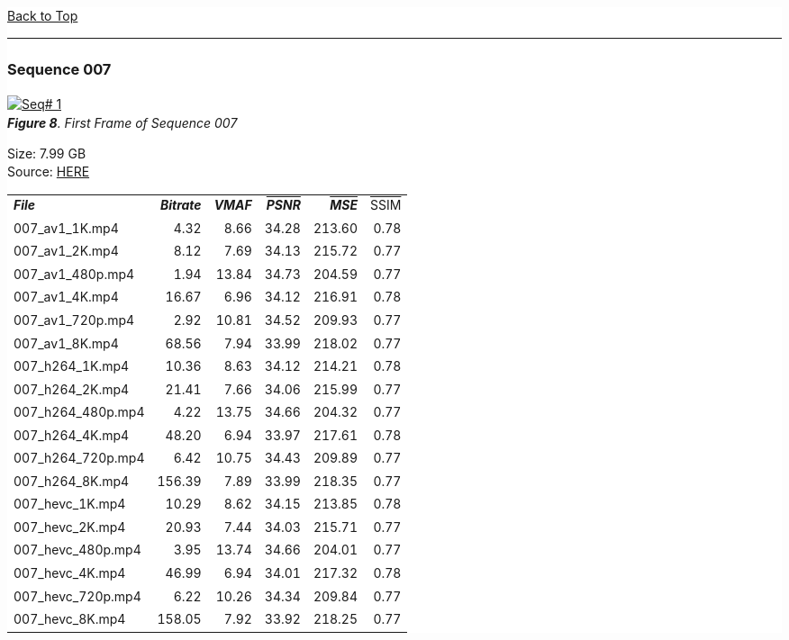 [Back to Top](#idtext)

__________



### Sequence 007
[![Seq# 1](https://raw.githubusercontent.com/talshoura/SEPE-8K-Dataset/main/assets/thumbnails/007_480p.png)](https://drive.google.com/drive/folders/1-crbTwtjwLnkPu5OW4gL6em0o3_Tn3pp?usp=share_link)\
*__Figure  8__. First Frame of Sequence 007*

Size:  7.99 GB\
Source: [HERE](https://drive.google.com/drive/folders/1-crbTwtjwLnkPu5OW4gL6em0o3_Tn3pp?usp=share_link)

<table><tbody><tr><td><b><i>File</td><td align="right"><b><i>Bitrate</td><td align="right"><b><i>VMAF</td><td align="right"><b><i><SPAN STYLE="text-decoration:overline">PSNR</SPAN></td><td align="right"><b><i><SPAN STYLE="text-decoration:overline">MSE</SPAN></td><td align="right"><SPAN STYLE="text-decoration:overline">SSIM</SPAN></td></tr>
<tr><td align="left">007_av1_1K.mp4</td><td align="right">   4.32</td><td align="right"> 8.66</td><td align="right">34.28</td><td align="right">213.60</td><td align="right"> 0.78</td>
<tr><td align="left">007_av1_2K.mp4</td><td align="right">   8.12</td><td align="right"> 7.69</td><td align="right">34.13</td><td align="right">215.72</td><td align="right"> 0.77</td>
<tr><td align="left">007_av1_480p.mp4</td><td align="right">   1.94</td><td align="right">13.84</td><td align="right">34.73</td><td align="right">204.59</td><td align="right"> 0.77</td>
<tr><td align="left">007_av1_4K.mp4</td><td align="right">  16.67</td><td align="right"> 6.96</td><td align="right">34.12</td><td align="right">216.91</td><td align="right"> 0.78</td>
<tr><td align="left">007_av1_720p.mp4</td><td align="right">   2.92</td><td align="right">10.81</td><td align="right">34.52</td><td align="right">209.93</td><td align="right"> 0.77</td>
<tr><td align="left">007_av1_8K.mp4</td><td align="right">  68.56</td><td align="right"> 7.94</td><td align="right">33.99</td><td align="right">218.02</td><td align="right"> 0.77</td>
<tr><td align="left">007_h264_1K.mp4</td><td align="right">  10.36</td><td align="right"> 8.63</td><td align="right">34.12</td><td align="right">214.21</td><td align="right"> 0.78</td>
<tr><td align="left">007_h264_2K.mp4</td><td align="right">  21.41</td><td align="right"> 7.66</td><td align="right">34.06</td><td align="right">215.99</td><td align="right"> 0.77</td>
<tr><td align="left">007_h264_480p.mp4</td><td align="right">   4.22</td><td align="right">13.75</td><td align="right">34.66</td><td align="right">204.32</td><td align="right"> 0.77</td>
<tr><td align="left">007_h264_4K.mp4</td><td align="right">  48.20</td><td align="right"> 6.94</td><td align="right">33.97</td><td align="right">217.61</td><td align="right"> 0.78</td>
<tr><td align="left">007_h264_720p.mp4</td><td align="right">   6.42</td><td align="right">10.75</td><td align="right">34.43</td><td align="right">209.89</td><td align="right"> 0.77</td>
<tr><td align="left">007_h264_8K.mp4</td><td align="right"> 156.39</td><td align="right"> 7.89</td><td align="right">33.99</td><td align="right">218.35</td><td align="right"> 0.77</td>
<tr><td align="left">007_hevc_1K.mp4</td><td align="right">  10.29</td><td align="right"> 8.62</td><td align="right">34.15</td><td align="right">213.85</td><td align="right"> 0.78</td>
<tr><td align="left">007_hevc_2K.mp4</td><td align="right">  20.93</td><td align="right"> 7.44</td><td align="right">34.03</td><td align="right">215.71</td><td align="right"> 0.77</td>
<tr><td align="left">007_hevc_480p.mp4</td><td align="right">   3.95</td><td align="right">13.74</td><td align="right">34.66</td><td align="right">204.01</td><td align="right"> 0.77</td>
<tr><td align="left">007_hevc_4K.mp4</td><td align="right">  46.99</td><td align="right"> 6.94</td><td align="right">34.01</td><td align="right">217.32</td><td align="right"> 0.78</td>
<tr><td align="left">007_hevc_720p.mp4</td><td align="right">   6.22</td><td align="right">10.26</td><td align="right">34.34</td><td align="right">209.84</td><td align="right"> 0.77</td>
<tr><td align="left">007_hevc_8K.mp4</td><td align="right"> 158.05</td><td align="right"> 7.92</td><td align="right">33.92</td><td align="right">218.25</td><td align="right"> 0.77</td>
</tbody></table>
